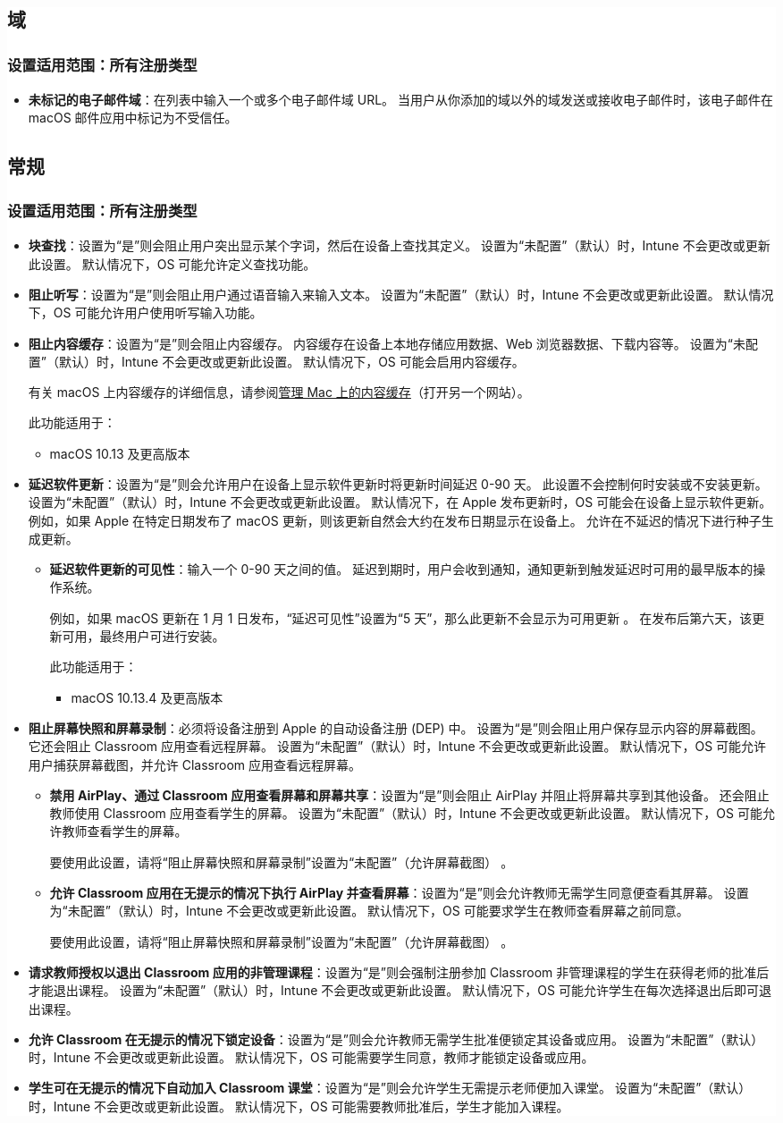 ## <a name="domains"></a>域

### <a name="settings-apply-to-all-enrollment-types"></a>设置适用范围：所有注册类型

- **未标记的电子邮件域**：在列表中输入一个或多个电子邮件域 URL。 当用户从你添加的域以外的域发送或接收电子邮件时，该电子邮件在 macOS 邮件应用中标记为不受信任。

## <a name="general"></a>常规

### <a name="settings-apply-to-all-enrollment-types"></a>设置适用范围：所有注册类型

- **块查找**：设置为“是”则会阻止用户突出显示某个字词，然后在设备上查找其定义。 设置为“未配置”（默认）时，Intune 不会更改或更新此设置。 默认情况下，OS 可能允许定义查找功能。
- **阻止听写**：设置为“是”则会阻止用户通过语音输入来输入文本。 设置为“未配置”（默认）时，Intune 不会更改或更新此设置。 默认情况下，OS 可能允许用户使用听写输入功能。
- **阻止内容缓存**：设置为“是”则会阻止内容缓存。 内容缓存在设备上本地存储应用数据、Web 浏览器数据、下载内容等。 设置为“未配置”（默认）时，Intune 不会更改或更新此设置。 默认情况下，OS 可能会启用内容缓存。

  有关 macOS 上内容缓存的详细信息，请参阅[管理 Mac 上的内容缓存](https://support.apple.com/guide/mac-help/manage-content-caching-on-mac-mchl3b6c3720/mac)（打开另一个网站）。

  此功能适用于：  
  - macOS 10.13 及更高版本

- **延迟软件更新**：设置为“是”则会允许用户在设备上显示软件更新时将更新时间延迟 0-90 天。 此设置不会控制何时安装或不安装更新。 设置为“未配置”（默认）时，Intune 不会更改或更新此设置。 默认情况下，在 Apple 发布更新时，OS 可能会在设备上显示软件更新。 例如，如果 Apple 在特定日期发布了 macOS 更新，则该更新自然会大约在发布日期显示在设备上。 允许在不延迟的情况下进行种子生成更新。  

  - **延迟软件更新的可见性**：输入一个 0-90 天之间的值。 延迟到期时，用户会收到通知，通知更新到触发延迟时可用的最早版本的操作系统。

    例如，如果 macOS 更新在 1 月 1 日发布，“延迟可见性”设置为“5 天”，那么此更新不会显示为可用更新  。 在发布后第六天，该更新可用，最终用户可进行安装。

    此功能适用于：  
    - macOS 10.13.4 及更高版本

- **阻止屏幕快照和屏幕录制**：必须将设备注册到 Apple 的自动设备注册 (DEP) 中。 设置为“是”则会阻止用户保存显示内容的屏幕截图。 它还会阻止 Classroom 应用查看远程屏幕。 设置为“未配置”（默认）时，Intune 不会更改或更新此设置。 默认情况下，OS 可能允许用户捕获屏幕截图，并允许 Classroom 应用查看远程屏幕。

  - **禁用 AirPlay、通过 Classroom 应用查看屏幕和屏幕共享**：设置为“是”则会阻止 AirPlay 并阻止将屏幕共享到其他设备。 还会阻止教师使用 Classroom 应用查看学生的屏幕。 设置为“未配置”（默认）时，Intune 不会更改或更新此设置。 默认情况下，OS 可能允许教师查看学生的屏幕。

    要使用此设置，请将“阻止屏幕快照和屏幕录制”设置为“未配置”（允许屏幕截图） 。

  - **允许 Classroom 应用在无提示的情况下执行 AirPlay 并查看屏幕**：设置为“是”则会允许教师无需学生同意便查看其屏幕。 设置为“未配置”（默认）时，Intune 不会更改或更新此设置。 默认情况下，OS 可能要求学生在教师查看屏幕之前同意。

    要使用此设置，请将“阻止屏幕快照和屏幕录制”设置为“未配置”（允许屏幕截图） 。

- **请求教师授权以退出 Classroom 应用的非管理课程**：设置为“是”则会强制注册参加 Classroom 非管理课程的学生在获得老师的批准后才能退出课程。 设置为“未配置”（默认）时，Intune 不会更改或更新此设置。 默认情况下，OS 可能允许学生在每次选择退出后即可退出课程。

- **允许 Classroom 在无提示的情况下锁定设备**：设置为“是”则会允许教师无需学生批准便锁定其设备或应用。 设置为“未配置”（默认）时，Intune 不会更改或更新此设置。 默认情况下，OS 可能需要学生同意，教师才能锁定设备或应用。

- **学生可在无提示的情况下自动加入 Classroom 课堂**：设置为“是”则会允许学生无需提示老师便加入课堂。 设置为“未配置”（默认）时，Intune 不会更改或更新此设置。 默认情况下，OS 可能需要教师批准后，学生才能加入课程。
